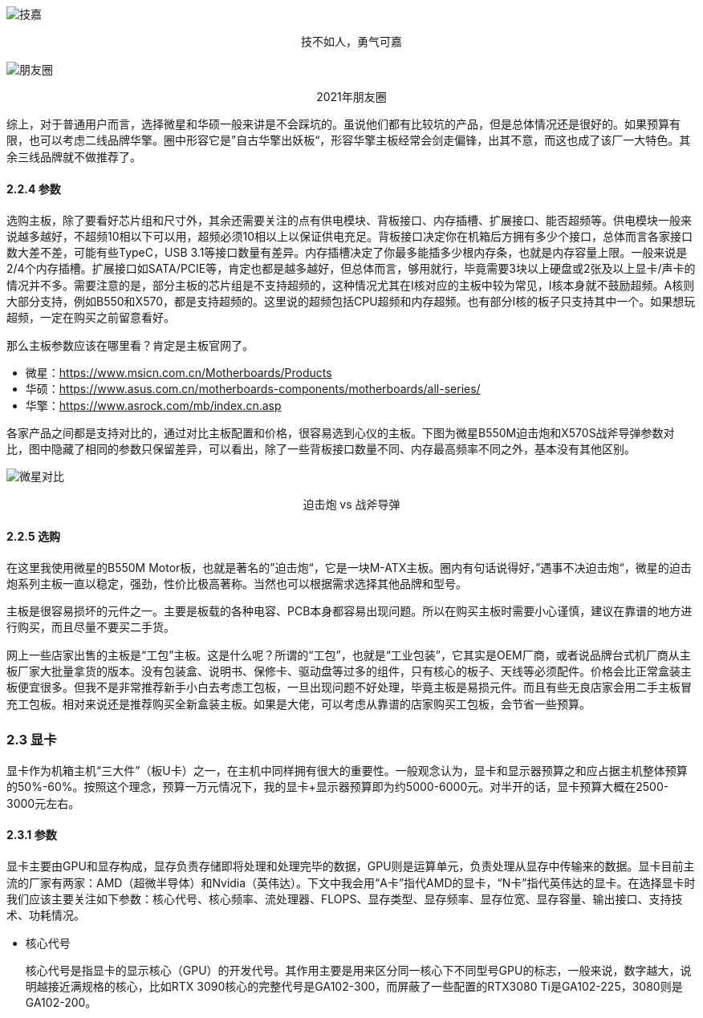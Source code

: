 ![技嘉](/images/台式机攒机指南/技嘉.jpg)
<center>技不如人，勇气可嘉</center>

![朋友圈](/images/台式机攒机指南/朋友圈.jpg)
<center>2021年朋友圈</center>

综上，对于普通用户而言，选择微星和华硕一般来讲是不会踩坑的。虽说他们都有比较坑的产品，但是总体情况还是很好的。如果预算有限，也可以考虑二线品牌华擎。圈中形容它是”自古华擎出妖板“，形容华擎主板经常会剑走偏锋，出其不意，而这也成了该厂一大特色。其余三线品牌就不做推荐了。

#### 2.2.4 参数

选购主板，除了要看好芯片组和尺寸外，其余还需要关注的点有供电模块、背板接口、内存插槽、扩展接口、能否超频等。供电模块一般来说越多越好，不超频10相以下可以用，超频必须10相以上以保证供电充足。背板接口决定你在机箱后方拥有多少个接口，总体而言各家接口数大差不差，可能有些TypeC，USB 3.1等接口数量有差异。内存插槽决定了你最多能插多少根内存条，也就是内存容量上限。一般来说是2/4个内存插槽。扩展接口如SATA/PCIE等，肯定也都是越多越好，但总体而言，够用就行，毕竟需要3块以上硬盘或2张及以上显卡/声卡的情况并不多。需要注意的是，部分主板的芯片组是不支持超频的，这种情况尤其在I核对应的主板中较为常见，I核本身就不鼓励超频。A核则大部分支持，例如B550和X570，都是支持超频的。这里说的超频包括CPU超频和内存超频。也有部分I核的板子只支持其中一个。如果想玩超频，一定在购买之前留意看好。

那么主板参数应该在哪里看？肯定是主板官网了。

* 微星：https://www.msicn.com.cn/Motherboards/Products
* 华硕：https://www.asus.com.cn/motherboards-components/motherboards/all-series/
* 华擎：https://www.asrock.com/mb/index.cn.asp

各家产品之间都是支持对比的，通过对比主板配置和价格，很容易选到心仪的主板。下图为微星B550M迫击炮和X570S战斧导弹参数对比，图中隐藏了相同的参数只保留差异，可以看出，除了一些背板接口数量不同、内存最高频率不同之外，基本没有其他区别。

![微星对比](/images/台式机攒机指南/微星对比.png)
<center>迫击炮 vs 战斧导弹</center>

#### 2.2.5 选购

在这里我使用微星的B550M Motor板，也就是著名的”迫击炮“，它是一块M-ATX主板。圈内有句话说得好，”遇事不决迫击炮“，微星的迫击炮系列主板一直以稳定，强劲，性价比极高著称。当然也可以根据需求选择其他品牌和型号。

主板是很容易损坏的元件之一。主要是板载的各种电容、PCB本身都容易出现问题。所以在购买主板时需要小心谨慎，建议在靠谱的地方进行购买，而且尽量不要买二手货。

网上一些店家出售的主板是“工包”主板。这是什么呢？所谓的“工包”，也就是“工业包装”，它其实是OEM厂商，或者说品牌台式机厂商从主板厂家大批量拿货的版本。没有包装盒、说明书、保修卡、驱动盘等过多的组件，只有核心的板子、天线等必须配件。价格会比正常盒装主板便宜很多。但我不是非常推荐新手小白去考虑工包板，一旦出现问题不好处理，毕竟主板是易损元件。而且有些无良店家会用二手主板冒充工包板。相对来说还是推荐购买全新盒装主板。如果是大佬，可以考虑从靠谱的店家购买工包板，会节省一些预算。

### 2.3 显卡

显卡作为机箱主机“三大件”（板U卡）之一，在主机中同样拥有很大的重要性。一般观念认为，显卡和显示器预算之和应占据主机整体预算的50%-60%。按照这个理念，预算一万元情况下，我的显卡+显示器预算即为约5000-6000元。对半开的话，显卡预算大概在2500-3000元左右。

#### 2.3.1 参数

显卡主要由GPU和显存构成，显存负责存储即将处理和处理完毕的数据，GPU则是运算单元，负责处理从显存中传输来的数据。显卡目前主流的厂家有两家：AMD（超微半导体）和Nvidia（英伟达）。下文中我会用“A卡”指代AMD的显卡，“N卡”指代英伟达的显卡。在选择显卡时我们应该主要关注如下参数：核心代号、核心频率、流处理器、FLOPS、显存类型、显存频率、显存位宽、显存容量、输出接口、支持技术、功耗情况。

* 核心代号
  
  核心代号是指显卡的显示核心（GPU）的开发代号。其作用主要是用来区分同一核心下不同型号GPU的标志，一般来说，数字越大，说明越接近满规格的核心，比如RTX 3090核心的完整代号是GA102-300，而屏蔽了一些配置的RTX3080 Ti是GA102-225，3080则是GA102-200。
